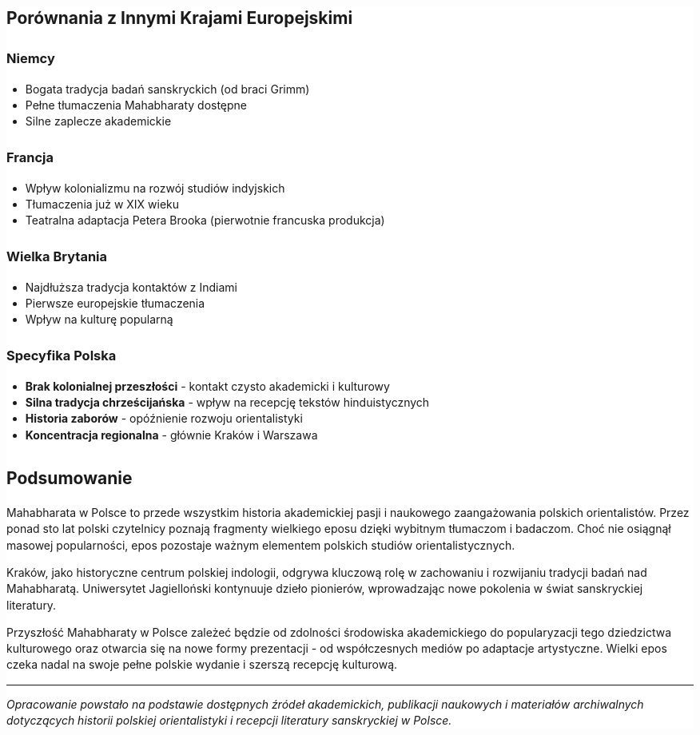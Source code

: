 ## Porównania z Innymi Krajami Europejskimi

### Niemcy
- Bogata tradycja badań sanskryckich (od braci Grimm)
- Pełne tłumaczenia Mahabharaty dostępne
- Silne zaplecze akademickie

### Francja
- Wpływ kolonializmu na rozwój studiów indyjskich
- Tłumaczenia już w XIX wieku
- Teatralna adaptacja Petera Brooka (pierwotnie francuska produkcja)

### Wielka Brytania
- Najdłuższa tradycja kontaktów z Indiami
- Pierwsze europejskie tłumaczenia
- Wpływ na kulturę popularną

### Specyfika Polska
- **Brak kolonialnej przeszłości** - kontakt czysto akademicki i kulturowy
- **Silna tradycja chrześcijańska** - wpływ na recepcję tekstów hinduistycznych
- **Historia zaborów** - opóźnienie rozwoju orientalistyki
- **Koncentracja regionalna** - głównie Kraków i Warszawa

## Podsumowanie

Mahabharata w Polsce to przede wszystkim historia akademickiej pasji i naukowego zaangażowania polskich orientalistów. Przez ponad sto lat polski czytelnicy poznają fragmenty wielkiego eposu dzięki wybitnym tłumaczom i badaczom. Choć nie osiągnął masowej popularności, epos pozostaje ważnym elementem polskich studiów orientalistycznych.

Kraków, jako historyczne centrum polskiej indologii, odgrywa kluczową rolę w zachowaniu i rozwijaniu tradycji badań nad Mahabharatą. Uniwersytet Jagielloński kontynuuje dzieło pionierów, wprowadzając nowe pokolenia w świat sanskryckiej literatury.

Przyszłość Mahabharaty w Polsce zależeć będzie od zdolności środowiska akademickiego do popularyzacji tego dziedzictwa kulturowego oraz otwarcia się na nowe formy prezentacji - od współczesnych mediów po adaptacje artystyczne. Wielki epos czeka nadal na swoje pełne polskie wydanie i szerszą recepcję kulturową.

---

*Opracowanie powstało na podstawie dostępnych źródeł akademickich, publikacji naukowych i materiałów archiwalnych dotyczących historii polskiej orientalistyki i recepcji literatury sanskryckiej w Polsce.*